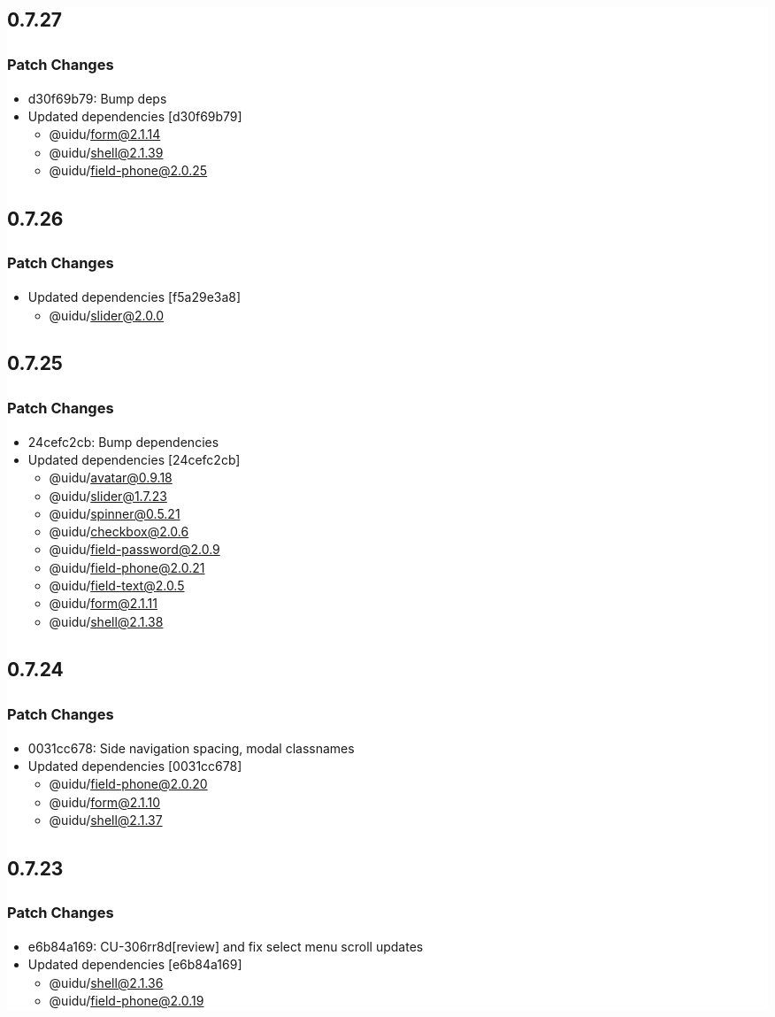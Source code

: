 ## 0.7.27

### Patch Changes

- d30f69b79: Bump deps
- Updated dependencies [d30f69b79]
  - @uidu/form@2.1.14
  - @uidu/shell@2.1.39
  - @uidu/field-phone@2.0.25

## 0.7.26

### Patch Changes

- Updated dependencies [f5a29e3a8]
  - @uidu/slider@2.0.0

## 0.7.25

### Patch Changes

- 24cefc2cb: Bump dependencies
- Updated dependencies [24cefc2cb]
  - @uidu/avatar@0.9.18
  - @uidu/slider@1.7.23
  - @uidu/spinner@0.5.21
  - @uidu/checkbox@2.0.6
  - @uidu/field-password@2.0.9
  - @uidu/field-phone@2.0.21
  - @uidu/field-text@2.0.5
  - @uidu/form@2.1.11
  - @uidu/shell@2.1.38

## 0.7.24

### Patch Changes

- 0031cc678: Side navigation spacing, modal classnames
- Updated dependencies [0031cc678]
  - @uidu/field-phone@2.0.20
  - @uidu/form@2.1.10
  - @uidu/shell@2.1.37

## 0.7.23

### Patch Changes

- e6b84a169: CU-306rr8d[review] and fix select menu scroll updates
- Updated dependencies [e6b84a169]
  - @uidu/shell@2.1.36
  - @uidu/field-phone@2.0.19

